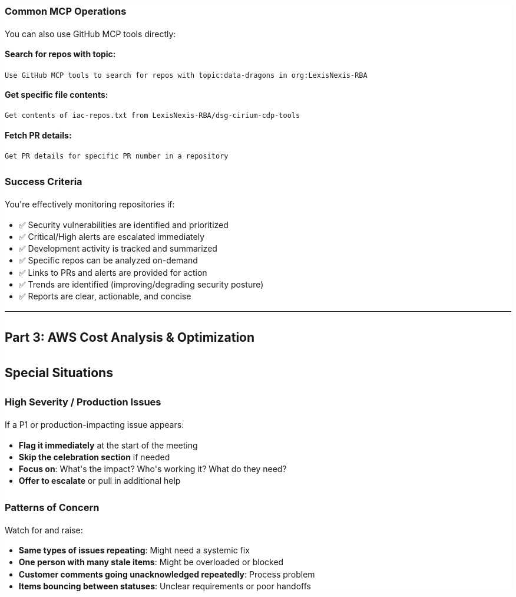 ```markdown
```

### Common MCP Operations

You can also use GitHub MCP tools directly:

**Search for repos with topic:**
```
Use GitHub MCP tools to search for repos with topic:data-dragons in org:LexisNexis-RBA
```

**Get specific file contents:**
```
Get contents of iac-repos.txt from LexisNexis-RBA/dsg-cirium-cdp-tools
```

**Fetch PR details:**
```
Get PR details for specific PR number in a repository
```

### Success Criteria

You're effectively monitoring repositories if:
- ✅ Security vulnerabilities are identified and prioritized
- ✅ Critical/High alerts are escalated immediately
- ✅ Development activity is tracked and summarized
- ✅ Specific repos can be analyzed on-demand
- ✅ Links to PRs and alerts are provided for action
- ✅ Trends are identified (improving/degrading security posture)
- ✅ Reports are clear, actionable, and concise

---

## Part 3: AWS Cost Analysis & Optimization

## Special Situations

### High Severity / Production Issues
If a P1 or production-impacting issue appears:
- **Flag it immediately** at the start of the meeting
- **Skip the celebration section** if needed
- **Focus on**: What's the impact? Who's working it? What do they need?
- **Offer to escalate** or pull in additional help

### Patterns of Concern
Watch for and raise:
- **Same types of issues repeating**: Might need a systemic fix
- **One person with many stale items**: Might be overloaded or blocked
- **Customer comments going unacknowledged repeatedly**: Process problem
- **Items bouncing between statuses**: Unclear requirements or poor handoffs
